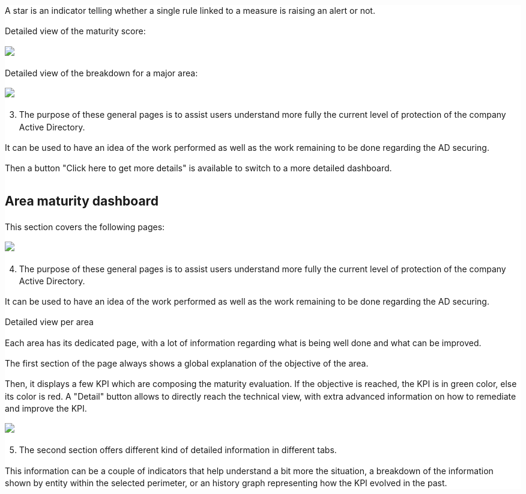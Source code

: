 A star is an indicator telling whether a single rule linked to a measure
is raising an alert or not.

Detailed view of the maturity score:

![](/img/product_docs/pingcastle/enterpriseuser/image17.png)

Detailed view of the breakdown for a major area:

![](/img/product_docs/pingcastle/enterpriseuser/image18.png)

3.  The purpose of these general pages is to assist users understand
    more fully the current level of protection of the company Active
    Directory.

It can be used to have an idea of the work performed as well as the work
remaining to be done regarding the AD securing.

Then a button \"Click here to get more details\" is available to switch
to a more detailed dashboard.

## Area maturity dashboard

This section covers the following pages:

![](/img/product_docs/pingcastle/enterpriseuser/image19.png)

4.  The purpose of these general pages is to assist users understand
    more fully the current level of protection of the company Active
    Directory.

It can be used to have an idea of the work performed as well as the work
remaining to be done regarding the AD securing.

Detailed view per area

Each area has its dedicated page, with a lot of information regarding
what is being well done and what can be improved.

The first section of the page always shows a global explanation of the
objective of the area.

Then, it displays a few KPI which are composing the maturity evaluation.
If the objective is reached, the KPI is in green color, else its color
is red. A \"Detail\" button allows to directly reach the technical view,
with extra advanced information on how to remediate and improve the KPI.

![](/img/product_docs/pingcastle/enterpriseuser/image20.png)

5.  The second section offers different kind of detailed information in
    different tabs.

This information can be a couple of indicators that help understand a
bit more the situation, a breakdown of the information shown by entity
within the selected perimeter, or an history graph representing how the
KPI evolved in the past.
